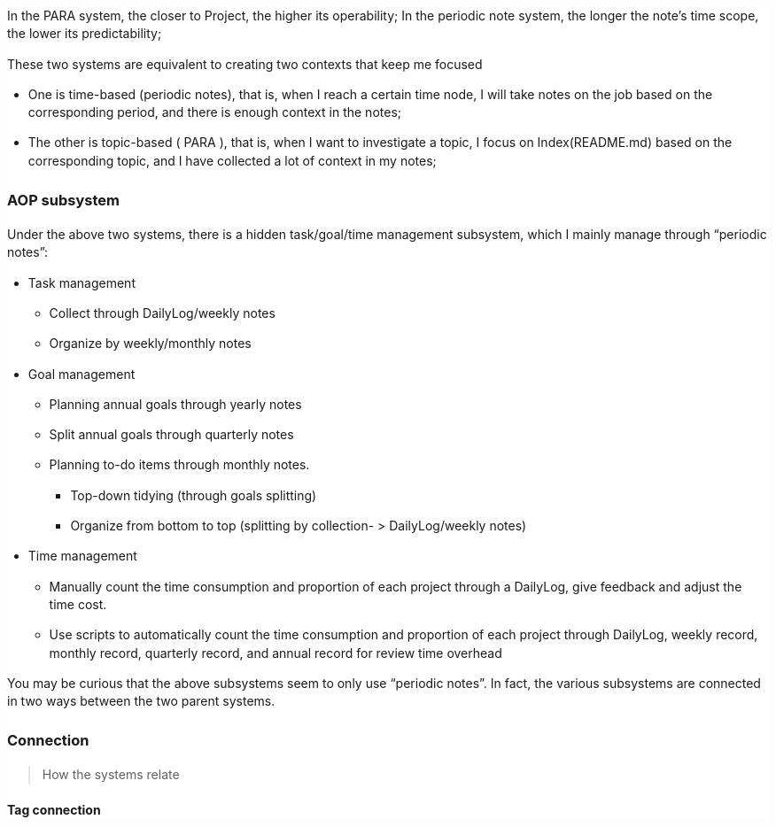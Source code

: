 In the PARA system, the closer to Project, the higher its operability; In the periodic note system, the longer the note’s time scope, the lower its predictability;

These two systems are equivalent to creating two contexts that keep me focused

-   One is time-based (periodic notes), that is, when I reach a certain time node, I will take notes on the job based on the corresponding period, and there is enough context in the notes;
    
-   The other is topic-based ( PARA ), that is, when I want to investigate a topic, I focus on Index(README.md) based on the corresponding topic, and I have collected a lot of context in my notes;
    

### [](https://quanru.github.io/2023/07/08/Building%20my%20second%20brain%20%F0%9F%A7%A0%20with%20Obsidian/#AOP-subsystem "AOP subsystem")AOP subsystem

Under the above two systems, there is a hidden task/goal/time management subsystem, which I mainly manage through “periodic notes”:

-   Task management
    
    -   Collect through DailyLog/weekly notes
        
    -   Organize by weekly/monthly notes
        
-   Goal management
    
    -   Planning annual goals through yearly notes
        
    -   Split annual goals through quarterly notes
        
    -   Planning to-do items through monthly notes.
        
        -   Top-down tidying (through goals splitting)
            
        -   Organize from bottom to top (splitting by collection- > DailyLog/weekly notes)
            
-   Time management
    
    -   Manually count the time consumption and proportion of each project through a DailyLog, give feedback and adjust the time cost.
        
    -   Use scripts to automatically count the time consumption and proportion of each project through DailyLog, weekly record, monthly record, quarterly record, and annual record for review time overhead
        

You may be curious that the above subsystems seem to only use “periodic notes”. In fact, the various subsystems are connected in two ways between the two parent systems.

### [](https://quanru.github.io/2023/07/08/Building%20my%20second%20brain%20%F0%9F%A7%A0%20with%20Obsidian/#Connection "Connection")Connection

> How the systems relate

#### [](https://quanru.github.io/2023/07/08/Building%20my%20second%20brain%20%F0%9F%A7%A0%20with%20Obsidian/#Tag-connection "Tag connection")Tag connection
